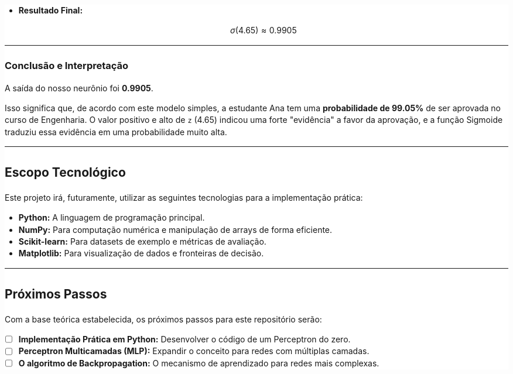 * **Resultado Final:**
    ```math
    \sigma(4.65) \approx 0.9905
    ```

---

### Conclusão e Interpretação

A saída do nosso neurônio foi **0.9905**.

Isso significa que, de acordo com este modelo simples, a estudante Ana tem uma **probabilidade de 99.05%** de ser aprovada no curso de Engenharia. O valor positivo e alto de `z` (4.65) indicou uma forte "evidência" a favor da aprovação, e a função Sigmoide traduziu essa evidência em uma probabilidade muito alta.


---

## Escopo Tecnológico

Este projeto irá, futuramente, utilizar as seguintes tecnologias para a implementação prática:

* **Python:** A linguagem de programação principal.
* **NumPy:** Para computação numérica e manipulação de arrays de forma eficiente.
* **Scikit-learn:** Para datasets de exemplo e métricas de avaliação.
* **Matplotlib:** Para visualização de dados e fronteiras de decisão.

---

## Próximos Passos

Com a base teórica estabelecida, os próximos passos para este repositório serão:

- [ ] **Implementação Prática em Python:** Desenvolver o código de um Perceptron do zero.
- [ ] **Perceptron Multicamadas (MLP):** Expandir o conceito para redes com múltiplas camadas.
- [ ] **O algoritmo de Backpropagation:** O mecanismo de aprendizado para redes mais complexas.
